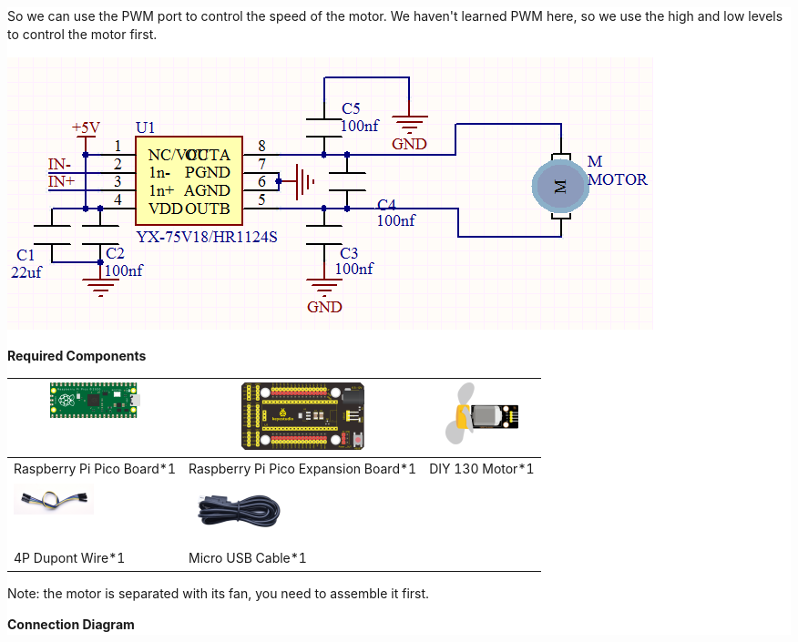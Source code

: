 So we can use the PWM port to control the speed of the motor. We haven't learned PWM here, so we use the high and low levels to control the motor first.

![](./media/5ea2e4d2b18f87ffa9a31e834764ec4b.png)

**Required Components**

| ![image-20230424111023281](media/image-20230424111023281.png) | ![image-20230424111028608](media/image-20230424111028608.png) | ![image-20230424111036561](media/image-20230424111036561.png) |
| ------------------------------------------------------------ | ------------------------------------------------------------ | ------------------------------------------------------------ |
| Raspberry Pi Pico Board*1                                    | Raspberry Pi Pico Expansion Board*1                          | DIY 130 Motor*1                                              |
| ![image-20230424111107024](media/image-20230424111107024.png) | ![image-20230424111110400](media/image-20230424111110400.png) |                                                              |
| 4P Dupont Wire*1                                             | Micro USB Cable*1                                            |                                                              |

Note: the motor is separated with its fan, you need to assemble it first.



**Connection Diagram**
